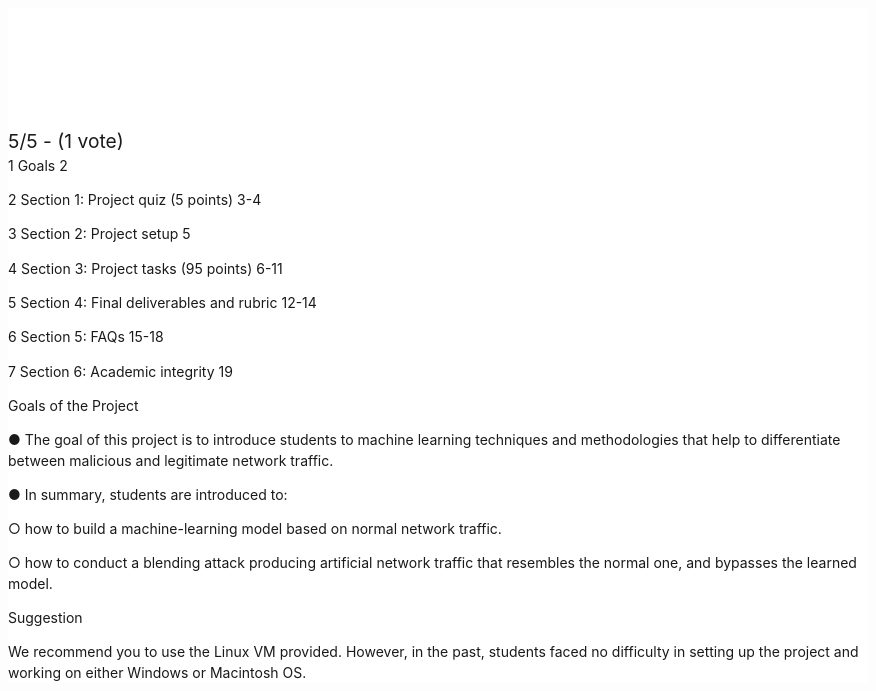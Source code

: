 <div class="kksr-stars-active" style="width: 138px;">
            <div class="kksr-star" style="padding-right: 4px">


<div class="kksr-icon" style="width: 24px; height: 24px;"></div>
        </div>
            <div class="kksr-star" style="padding-right: 4px">


<div class="kksr-icon" style="width: 24px; height: 24px;"></div>
        </div>
            <div class="kksr-star" style="padding-right: 4px">


<div class="kksr-icon" style="width: 24px; height: 24px;"></div>
        </div>
            <div class="kksr-star" style="padding-right: 4px">


<div class="kksr-icon" style="width: 24px; height: 24px;"></div>
        </div>
            <div class="kksr-star" style="padding-right: 4px">


<div class="kksr-icon" style="width: 24px; height: 24px;"></div>
        </div>
    </div>
</div>


<div class="kksr-legend" style="font-size: 19.2px;">
            5/5 - (1 vote)    </div>
    </div>
1 Goals 2

2 Section 1: Project quiz (5 points) 3-4

3 Section 2: Project setup 5

4 Section 3: Project tasks (95 points) 6-11

5 Section 4: Final deliverables and rubric 12-14

6 Section 5: FAQs 15-18

7 Section 6: Academic integrity 19

Goals of the Project

● The goal of this project is to introduce students to machine learning techniques and methodologies that help to differentiate between malicious and legitimate network traffic.

● In summary, students are introduced to:

○ how to build a machine-learning model based on normal network traffic.

○ how to conduct a blending attack producing artificial network traffic that resembles the normal one, and bypasses the learned model.

Suggestion

We recommend you to use the Linux VM provided. However, in the past, students faced no difficulty in setting up the project and working on either Windows or Macintosh OS.
